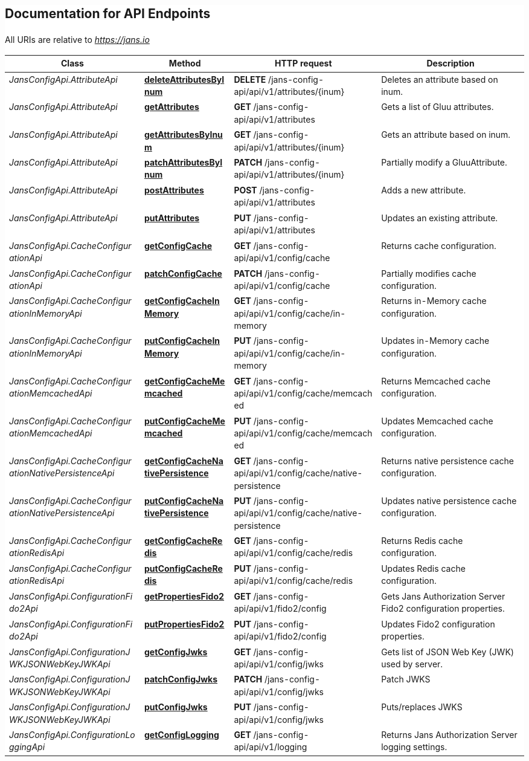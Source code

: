 ## Documentation for API Endpoints

All URIs are relative to *https://jans.io*

Class | Method | HTTP request | Description
------------ | ------------- | ------------- | -------------
*JansConfigApi.AttributeApi* | [**deleteAttributesByInum**](docs/AttributeApi.md#deleteAttributesByInum) | **DELETE** /jans-config-api/api/v1/attributes/{inum} | Deletes an attribute based on inum.
*JansConfigApi.AttributeApi* | [**getAttributes**](docs/AttributeApi.md#getAttributes) | **GET** /jans-config-api/api/v1/attributes | Gets a list of Gluu attributes.
*JansConfigApi.AttributeApi* | [**getAttributesByInum**](docs/AttributeApi.md#getAttributesByInum) | **GET** /jans-config-api/api/v1/attributes/{inum} | Gets an attribute based on inum.
*JansConfigApi.AttributeApi* | [**patchAttributesByInum**](docs/AttributeApi.md#patchAttributesByInum) | **PATCH** /jans-config-api/api/v1/attributes/{inum} | Partially modify a GluuAttribute.
*JansConfigApi.AttributeApi* | [**postAttributes**](docs/AttributeApi.md#postAttributes) | **POST** /jans-config-api/api/v1/attributes | Adds a new attribute.
*JansConfigApi.AttributeApi* | [**putAttributes**](docs/AttributeApi.md#putAttributes) | **PUT** /jans-config-api/api/v1/attributes | Updates an existing attribute.
*JansConfigApi.CacheConfigurationApi* | [**getConfigCache**](docs/CacheConfigurationApi.md#getConfigCache) | **GET** /jans-config-api/api/v1/config/cache | Returns cache configuration.
*JansConfigApi.CacheConfigurationApi* | [**patchConfigCache**](docs/CacheConfigurationApi.md#patchConfigCache) | **PATCH** /jans-config-api/api/v1/config/cache | Partially modifies cache configuration.
*JansConfigApi.CacheConfigurationInMemoryApi* | [**getConfigCacheInMemory**](docs/CacheConfigurationInMemoryApi.md#getConfigCacheInMemory) | **GET** /jans-config-api/api/v1/config/cache/in-memory | Returns in-Memory cache configuration.
*JansConfigApi.CacheConfigurationInMemoryApi* | [**putConfigCacheInMemory**](docs/CacheConfigurationInMemoryApi.md#putConfigCacheInMemory) | **PUT** /jans-config-api/api/v1/config/cache/in-memory | Updates in-Memory cache configuration.
*JansConfigApi.CacheConfigurationMemcachedApi* | [**getConfigCacheMemcached**](docs/CacheConfigurationMemcachedApi.md#getConfigCacheMemcached) | **GET** /jans-config-api/api/v1/config/cache/memcached | Returns Memcached cache configuration.
*JansConfigApi.CacheConfigurationMemcachedApi* | [**putConfigCacheMemcached**](docs/CacheConfigurationMemcachedApi.md#putConfigCacheMemcached) | **PUT** /jans-config-api/api/v1/config/cache/memcached | Updates Memcached cache configuration.
*JansConfigApi.CacheConfigurationNativePersistenceApi* | [**getConfigCacheNativePersistence**](docs/CacheConfigurationNativePersistenceApi.md#getConfigCacheNativePersistence) | **GET** /jans-config-api/api/v1/config/cache/native-persistence | Returns native persistence cache configuration.
*JansConfigApi.CacheConfigurationNativePersistenceApi* | [**putConfigCacheNativePersistence**](docs/CacheConfigurationNativePersistenceApi.md#putConfigCacheNativePersistence) | **PUT** /jans-config-api/api/v1/config/cache/native-persistence | Updates native persistence cache configuration.
*JansConfigApi.CacheConfigurationRedisApi* | [**getConfigCacheRedis**](docs/CacheConfigurationRedisApi.md#getConfigCacheRedis) | **GET** /jans-config-api/api/v1/config/cache/redis | Returns Redis cache configuration.
*JansConfigApi.CacheConfigurationRedisApi* | [**putConfigCacheRedis**](docs/CacheConfigurationRedisApi.md#putConfigCacheRedis) | **PUT** /jans-config-api/api/v1/config/cache/redis | Updates Redis cache configuration.
*JansConfigApi.ConfigurationFido2Api* | [**getPropertiesFido2**](docs/ConfigurationFido2Api.md#getPropertiesFido2) | **GET** /jans-config-api/api/v1/fido2/config | Gets Jans Authorization Server Fido2 configuration properties.
*JansConfigApi.ConfigurationFido2Api* | [**putPropertiesFido2**](docs/ConfigurationFido2Api.md#putPropertiesFido2) | **PUT** /jans-config-api/api/v1/fido2/config | Updates Fido2 configuration properties.
*JansConfigApi.ConfigurationJWKJSONWebKeyJWKApi* | [**getConfigJwks**](docs/ConfigurationJWKJSONWebKeyJWKApi.md#getConfigJwks) | **GET** /jans-config-api/api/v1/config/jwks | Gets list of JSON Web Key (JWK) used by server.
*JansConfigApi.ConfigurationJWKJSONWebKeyJWKApi* | [**patchConfigJwks**](docs/ConfigurationJWKJSONWebKeyJWKApi.md#patchConfigJwks) | **PATCH** /jans-config-api/api/v1/config/jwks | Patch JWKS
*JansConfigApi.ConfigurationJWKJSONWebKeyJWKApi* | [**putConfigJwks**](docs/ConfigurationJWKJSONWebKeyJWKApi.md#putConfigJwks) | **PUT** /jans-config-api/api/v1/config/jwks | Puts/replaces JWKS
*JansConfigApi.ConfigurationLoggingApi* | [**getConfigLogging**](docs/ConfigurationLoggingApi.md#getConfigLogging) | **GET** /jans-config-api/api/v1/logging | Returns Jans Authorization Server logging settings.